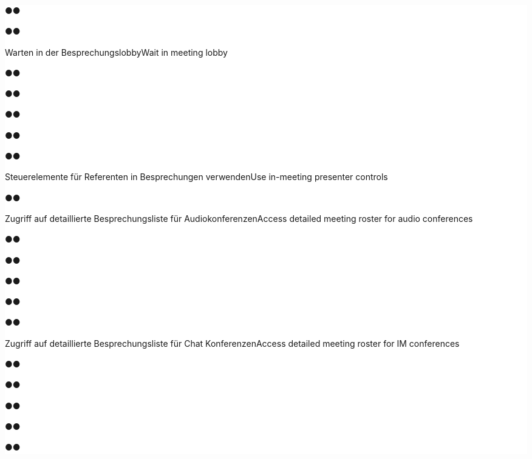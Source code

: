 <td><p><span data-ttu-id="5b4ba-403">●</span><span class="sxs-lookup"><span data-stu-id="5b4ba-403">●</span></span></p></td>
<td></td>
<td></td>
<td><p><span data-ttu-id="5b4ba-404">●</span><span class="sxs-lookup"><span data-stu-id="5b4ba-404">●</span></span></p></td>
<td></td>
</tr>
<tr class="even">
<td><p><span data-ttu-id="5b4ba-405">Warten in der Besprechungslobby</span><span class="sxs-lookup"><span data-stu-id="5b4ba-405">Wait in meeting lobby</span></span></p></td>
<td><p><span data-ttu-id="5b4ba-406">●</span><span class="sxs-lookup"><span data-stu-id="5b4ba-406">●</span></span></p></td>
<td><p><span data-ttu-id="5b4ba-407">●</span><span class="sxs-lookup"><span data-stu-id="5b4ba-407">●</span></span></p></td>
<td><p><span data-ttu-id="5b4ba-408">●</span><span class="sxs-lookup"><span data-stu-id="5b4ba-408">●</span></span></p></td>
<td><p><span data-ttu-id="5b4ba-409">●</span><span class="sxs-lookup"><span data-stu-id="5b4ba-409">●</span></span></p></td>
<td><p><span data-ttu-id="5b4ba-410">●</span><span class="sxs-lookup"><span data-stu-id="5b4ba-410">●</span></span></p></td>
</tr>
<tr class="odd">
<td><p><span data-ttu-id="5b4ba-411">Steuerelemente für Referenten in Besprechungen verwenden</span><span class="sxs-lookup"><span data-stu-id="5b4ba-411">Use in-meeting presenter controls</span></span></p></td>
<td><p><span data-ttu-id="5b4ba-412">●</span><span class="sxs-lookup"><span data-stu-id="5b4ba-412">●</span></span></p></td>
<td></td>
<td></td>
<td></td>
<td></td>
</tr>
<tr class="even">
<td><p><span data-ttu-id="5b4ba-413">Zugriff auf detaillierte Besprechungsliste für Audiokonferenzen</span><span class="sxs-lookup"><span data-stu-id="5b4ba-413">Access detailed meeting roster for audio conferences</span></span></p></td>
<td><p><span data-ttu-id="5b4ba-414">●</span><span class="sxs-lookup"><span data-stu-id="5b4ba-414">●</span></span></p></td>
<td><p><span data-ttu-id="5b4ba-415">●</span><span class="sxs-lookup"><span data-stu-id="5b4ba-415">●</span></span></p></td>
<td><p><span data-ttu-id="5b4ba-416">●</span><span class="sxs-lookup"><span data-stu-id="5b4ba-416">●</span></span></p></td>
<td><p><span data-ttu-id="5b4ba-417">●</span><span class="sxs-lookup"><span data-stu-id="5b4ba-417">●</span></span></p></td>
<td><p><span data-ttu-id="5b4ba-418">●</span><span class="sxs-lookup"><span data-stu-id="5b4ba-418">●</span></span></p></td>
</tr>
<tr class="odd">
<td><p><span data-ttu-id="5b4ba-419">Zugriff auf detaillierte Besprechungsliste für Chat Konferenzen</span><span class="sxs-lookup"><span data-stu-id="5b4ba-419">Access detailed meeting roster for IM conferences</span></span></p></td>
<td><p><span data-ttu-id="5b4ba-420">●</span><span class="sxs-lookup"><span data-stu-id="5b4ba-420">●</span></span></p></td>
<td><p><span data-ttu-id="5b4ba-421">●</span><span class="sxs-lookup"><span data-stu-id="5b4ba-421">●</span></span></p></td>
<td><p><span data-ttu-id="5b4ba-422">●</span><span class="sxs-lookup"><span data-stu-id="5b4ba-422">●</span></span></p></td>
<td><p><span data-ttu-id="5b4ba-423">●</span><span class="sxs-lookup"><span data-stu-id="5b4ba-423">●</span></span></p></td>
<td><p><span data-ttu-id="5b4ba-424">●</span><span class="sxs-lookup"><span data-stu-id="5b4ba-424">●</span></span></p></td>
</tr>
<tr class="even">